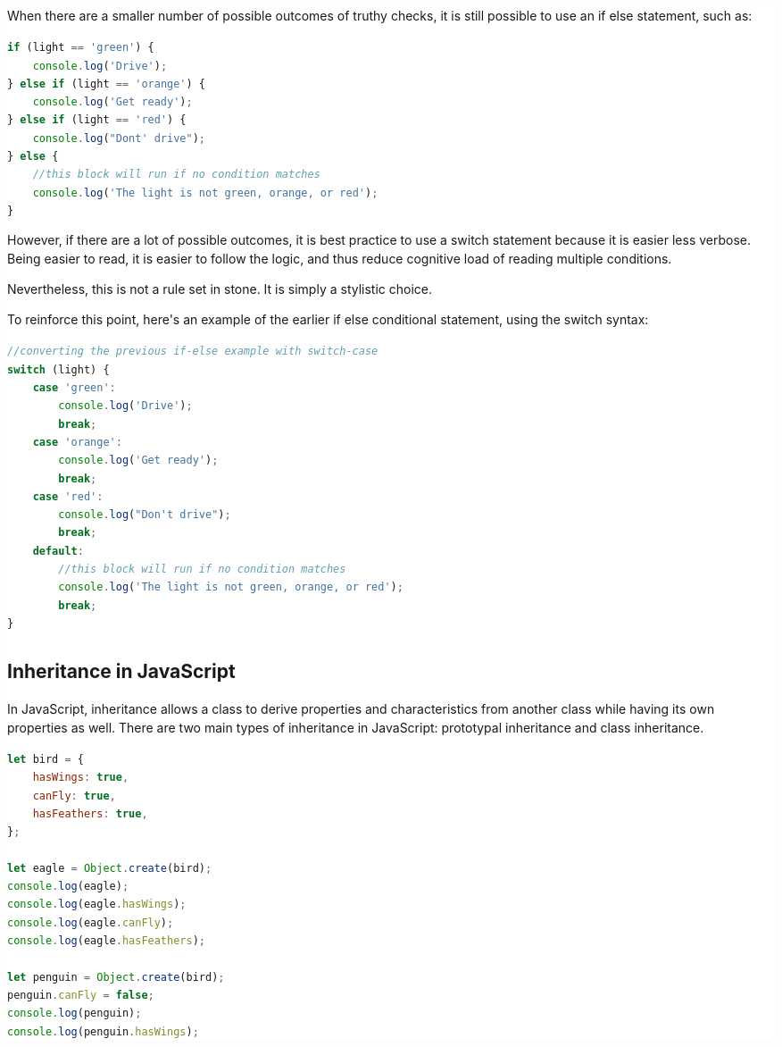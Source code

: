When there are a smaller number of possible outcomes of truthy checks, it is still possible to use an if else statement, such as:

```javascript
if (light == 'green') {
	console.log('Drive');
} else if (light == 'orange') {
	console.log('Get ready');
} else if (light == 'red') {
	console.log("Dont' drive");
} else {
	//this block will run if no condition matches
	console.log('The light is not green, orange, or red');
}
```

However, if there are a lot of possible outcomes, it is best practice to use a switch statement because it is easier less verbose. Being easier to read, it is easier to follow the logic, and thus reduce cognitive load of reading multiple conditions.

Nevertheless, this is not a rule set in stone. It is simply a stylistic choice.

To reinforce this point, here's an example of the earlier if else conditional statement, using the switch syntax:

```javascript
//converting the previous if-else example with switch-case
switch (light) {
	case 'green':
		console.log('Drive');
		break;
	case 'orange':
		console.log('Get ready');
		break;
	case 'red':
		console.log("Don't drive");
		break;
	default:
		//this block will run if no condition matches
		console.log('The light is not green, orange, or red');
		break;
}
```

## Inheritance in JavaScript

In JavaScript, inheritance allows a class to derive properties and characteristics from another class while having its own properties as well. There are two main types of inheritance in JavaScript: prototypal inheritance and class inheritance.

```javascript
let bird = {
	hasWings: true,
	canFly: true,
	hasFeathers: true,
};

let eagle = Object.create(bird);
console.log(eagle);
console.log(eagle.hasWings);
console.log(eagle.canFly);
console.log(eagle.hasFeathers);

let penguin = Object.create(bird);
penguin.canFly = false;
console.log(penguin);
console.log(penguin.hasWings);
```